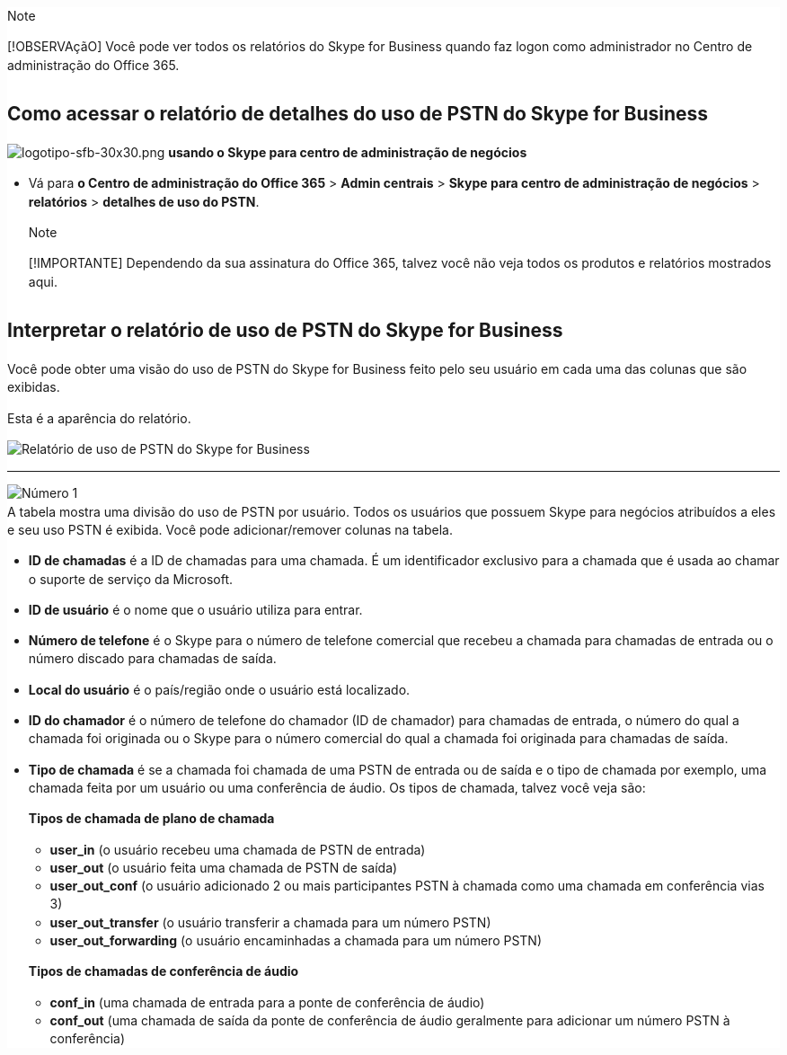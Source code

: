 > [!NOTE]
> [!OBSERVAçãO] Você pode ver todos os relatórios do Skype for Business quando faz logon como administrador no Centro de administração do Office 365. 
  
## <a name="how-to-get-to-the-skype-for-business-pstn-usage-details-report"></a>Como acessar o relatório de detalhes do uso de PSTN do Skype for Business

![logotipo-sfb-30x30.png](../images/sfb-logo-30x30.png) **usando o Skype para centro de administração de negócios**

- Vá para **o Centro de administração do Office 365** > **Admin centrais** > **Skype para centro de administração de negócios** > **relatórios** > **detalhes de uso do PSTN**.
    
    > [!NOTE]
    > [!IMPORTANTE] Dependendo da sua assinatura do Office 365, talvez você não veja todos os produtos e relatórios mostrados aqui. 
  
## <a name="interpret-the-skype-for-business-pstn-usage-report"></a>Interpretar o relatório de uso de PSTN do Skype for Business

Você pode obter uma visão do uso de PSTN do Skype for Business feito pelo seu usuário em cada uma das colunas que são exibidas.
  
Esta é a aparência do relatório.
  
![Relatório de uso de PSTN do Skype for Business](../images/79d7aadf-c69e-4d6a-8179-ab69dbbb2472.png)

***
![Número 1](../images/sfbcallout1.png)<br/>A tabela mostra uma divisão do uso de PSTN por usuário. Todos os usuários que possuem Skype para negócios atribuídos a eles e seu uso PSTN é exibida. Você pode adicionar/remover colunas na tabela.
*    **ID de chamadas** é a ID de chamadas para uma chamada. É um identificador exclusivo para a chamada que é usada ao chamar o suporte de serviço da Microsoft.
*    **ID de usuário** é o nome que o usuário utiliza para entrar.
*    **Número de telefone** é o Skype para o número de telefone comercial que recebeu a chamada para chamadas de entrada ou o número discado para chamadas de saída.
*    **Local do usuário** é o país/região onde o usuário está localizado.
*    **ID do chamador** é o número de telefone do chamador (ID de chamador) para chamadas de entrada, o número do qual a chamada foi originada ou o Skype para o número comercial do qual a chamada foi originada para chamadas de saída.
*    **Tipo de chamada** é se a chamada foi chamada de uma PSTN de entrada ou de saída e o tipo de chamada por exemplo, uma chamada feita por um usuário ou uma conferência de áudio. Os tipos de chamada, talvez você veja são: 

     **Tipos de chamada de plano de chamada** 
     *    **user_in** (o usuário recebeu uma chamada de PSTN de entrada) 
     *    **user_out** (o usuário feita uma chamada de PSTN de saída) 
     *    **user_out_conf** (o usuário adicionado 2 ou mais participantes PSTN à chamada como uma chamada em conferência vias 3) 
     *    **user_out_transfer** (o usuário transferir a chamada para um número PSTN) 
     *    **user_out_forwarding** (o usuário encaminhadas a chamada para um número PSTN)

     **Tipos de chamadas de conferência de áudio**
     *    **conf_in** (uma chamada de entrada para a ponte de conferência de áudio) 
     *    **conf_out** (uma chamada de saída da ponte de conferência de áudio geralmente para adicionar um número PSTN à conferência)
